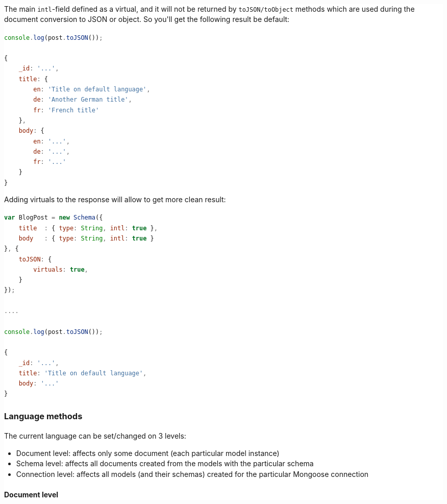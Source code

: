 The main `intl`-field defined as a virtual, and it will not be returned by `toJSON/toObject` methods which are used during the document conversion to JSON or object.
So you'll get the following result be default:
```js
console.log(post.toJSON());

{
    _id: '...',
    title: {
        en: 'Title on default language',
        de: 'Another German title',
        fr: 'French title'
    },
    body: {
        en: '...',
        de: '...',
        fr: '...'
    }
}
```

Adding virtuals to the response will allow to get more clean result:

```js
var BlogPost = new Schema({
    title  : { type: String, intl: true },
    body   : { type: String, intl: true }
}, {
    toJSON: {
        virtuals: true,
    }
});

....

console.log(post.toJSON());

{
    _id: '...',
    title: 'Title on default language',
    body: '...'
}
```

### Language methods

The current language can be set/changed on 3 levels:
* Document level: affects only some document (each particular model instance)
* Schema level: affects all documents created from the models with the particular schema
* Connection level: affects all models (and their schemas) created for the particular Mongoose connection

#### Document level
